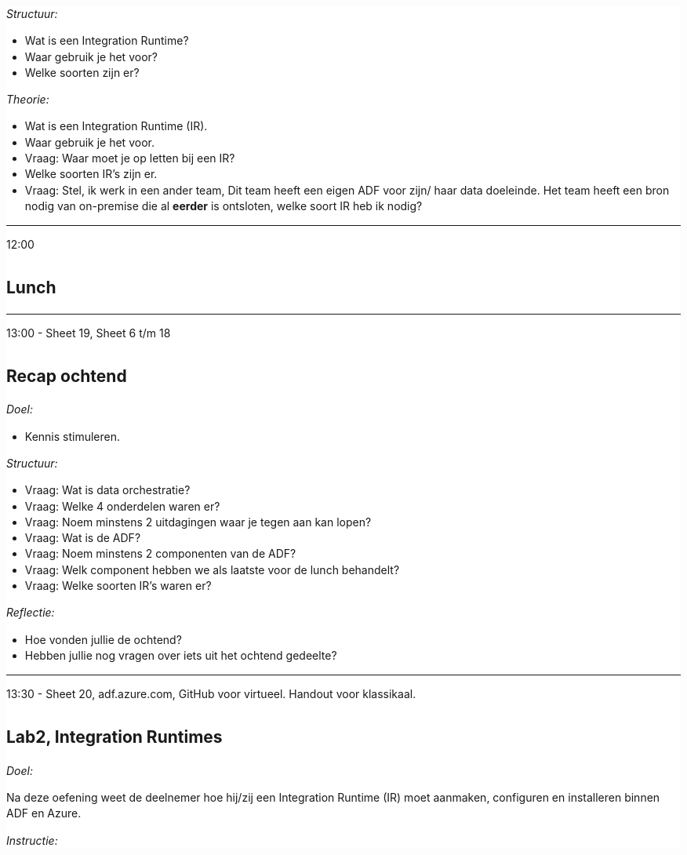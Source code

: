 *Structuur:*
* Wat is een Integration Runtime?
* Waar gebruik je het voor?
* Welke soorten zijn er?

*Theorie:*
* Wat is een Integration Runtime (IR).
* Waar gebruik je het voor.
* Vraag: Waar moet je op letten bij een IR?
* Welke soorten IR’s zijn er.
* Vraag: Stel, ik werk in een ander team, Dit team heeft een eigen ADF voor zijn/ haar data doeleinde. Het team heeft een bron nodig van on-premise die al **eerder** is ontsloten, welke soort IR heb ik nodig?

___

12:00 

## Lunch

___

13:00 - Sheet 19, Sheet 6 t/m 18

## Recap ochtend

*Doel:*
* Kennis stimuleren.

*Structuur:*
* Vraag: Wat is data orchestratie?
* Vraag: Welke 4 onderdelen waren er?
* Vraag: Noem minstens 2 uitdagingen waar je tegen aan kan lopen?
* Vraag: Wat is de ADF?
* Vraag: Noem minstens 2 componenten van de ADF?
* Vraag: Welk component hebben we als laatste voor de lunch behandelt?
* Vraag: Welke soorten IR’s waren er?

*Reflectie:* 
* Hoe vonden jullie de ochtend?
* Hebben jullie nog vragen over iets uit het ochtend gedeelte?

___

13:30 - Sheet 20, adf.azure.com, GitHub voor virtueel. Handout voor klassikaal.

## **Lab2, Integration Runtimes**

*Doel:*

Na deze oefening weet de deelnemer hoe hij/zij een Integration Runtime (IR) moet aanmaken, configuren en installeren binnen ADF en Azure.

*Instructie:*
